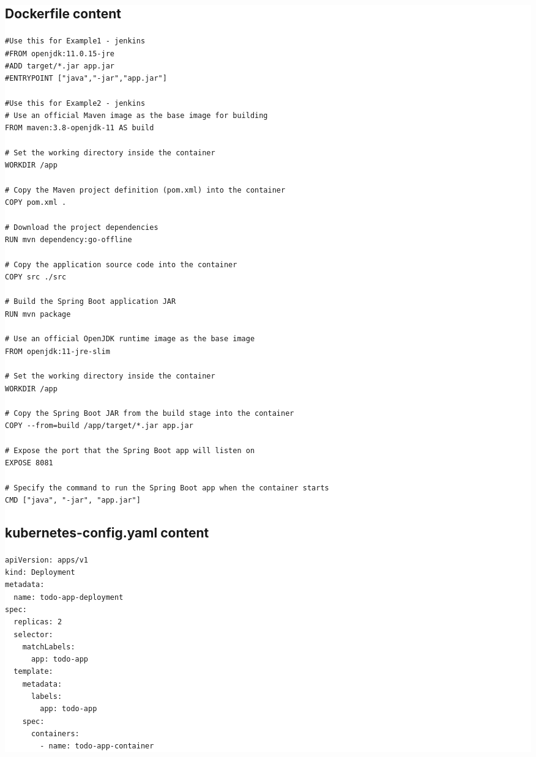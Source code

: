 ## Dockerfile content

```
#Use this for Example1 - jenkins
#FROM openjdk:11.0.15-jre
#ADD target/*.jar app.jar
#ENTRYPOINT ["java","-jar","app.jar"]

#Use this for Example2 - jenkins
# Use an official Maven image as the base image for building
FROM maven:3.8-openjdk-11 AS build

# Set the working directory inside the container
WORKDIR /app

# Copy the Maven project definition (pom.xml) into the container
COPY pom.xml .

# Download the project dependencies
RUN mvn dependency:go-offline

# Copy the application source code into the container
COPY src ./src

# Build the Spring Boot application JAR
RUN mvn package

# Use an official OpenJDK runtime image as the base image
FROM openjdk:11-jre-slim

# Set the working directory inside the container
WORKDIR /app

# Copy the Spring Boot JAR from the build stage into the container
COPY --from=build /app/target/*.jar app.jar

# Expose the port that the Spring Boot app will listen on
EXPOSE 8081

# Specify the command to run the Spring Boot app when the container starts
CMD ["java", "-jar", "app.jar"]

```

## kubernetes-config.yaml content 

```
apiVersion: apps/v1
kind: Deployment
metadata:
  name: todo-app-deployment
spec:
  replicas: 2
  selector:
    matchLabels:
      app: todo-app
  template:
    metadata:
      labels:
        app: todo-app
    spec:
      containers:
        - name: todo-app-container
```